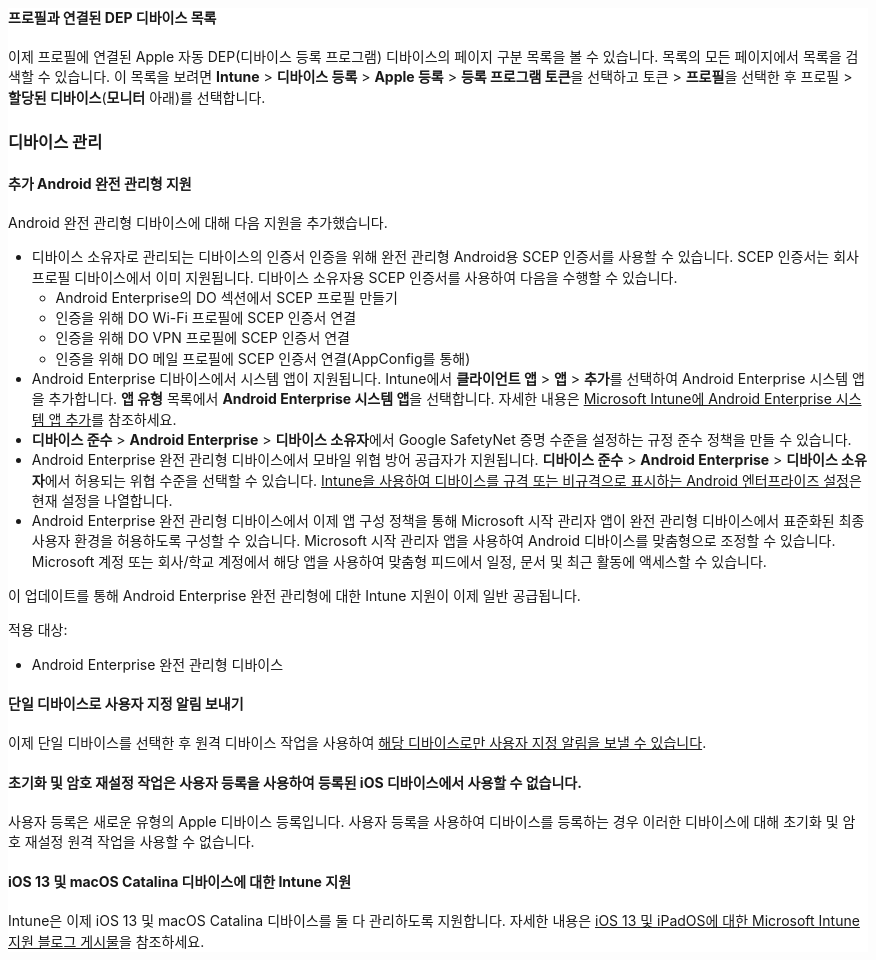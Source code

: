 #### <a name="list-of-dep-devices-associated-with-a-profile----5012045-idmiss---"></a>프로필과 연결된 DEP 디바이스 목록 
이제 프로필에 연결된 Apple 자동 DEP(디바이스 등록 프로그램) 디바이스의 페이지 구분 목록을 볼 수 있습니다. 목록의 모든 페이지에서 목록을 검색할 수 있습니다. 이 목록을 보려면 **Intune** > **디바이스 등록** > **Apple 등록** > **등록 프로그램 토큰**을 선택하고 토큰 > **프로필**을 선택한 후 프로필 > **할당된 디바이스**(**모니터** 아래)를 선택합니다. 


### <a name="device-management"></a>디바이스 관리

#### <a name="more-android-fully-managed-support----3464667-4631425-4631440-5227935-4062195-----"></a>추가 Android 완전 관리형 지원 
Android 완전 관리형 디바이스에 대해 다음 지원을 추가했습니다.

- 디바이스 소유자로 관리되는 디바이스의 인증서 인증을 위해 완전 관리형 Android용 SCEP 인증서를 사용할 수 있습니다. SCEP 인증서는 회사 프로필 디바이스에서 이미 지원됩니다.  디바이스 소유자용 SCEP 인증서를 사용하여 다음을 수행할 수 있습니다. 
    - Android Enterprise의 DO 섹션에서 SCEP 프로필 만들기
    - 인증을 위해 DO Wi-Fi 프로필에 SCEP 인증서 연결
    - 인증을 위해 DO VPN 프로필에 SCEP 인증서 연결
    - 인증을 위해 DO 메일 프로필에 SCEP 인증서 연결(AppConfig를 통해)
- Android Enterprise 디바이스에서 시스템 앱이 지원됩니다. Intune에서 **클라이언트 앱** > **앱** > **추가**를 선택하여 Android Enterprise 시스템 앱을 추가합니다. **앱 유형** 목록에서 **Android Enterprise 시스템 앱**을 선택합니다. 자세한 내용은 [Microsoft Intune에 Android Enterprise 시스템 앱 추가](../apps/apps-ae-system.md)를 참조하세요. 
- **디바이스 준수** > **Android Enterprise** > **디바이스 소유자**에서 Google SafetyNet 증명 수준을 설정하는 규정 준수 정책을 만들 수 있습니다.   
- Android Enterprise 완전 관리형 디바이스에서 모바일 위협 방어 공급자가 지원됩니다. **디바이스 준수** > **Android Enterprise** > **디바이스 소유자**에서 허용되는 위협 수준을 선택할 수 있습니다.  [Intune을 사용하여 디바이스를 규격 또는 비규격으로 표시하는 Android 엔터프라이즈 설정](../protect/compliance-policy-create-android-for-work.md#device-owner)은 현재 설정을 나열합니다.
- Android Enterprise 완전 관리형 디바이스에서 이제 앱 구성 정책을 통해 Microsoft 시작 관리자 앱이 완전 관리형 디바이스에서 표준화된 최종 사용자 환경을 허용하도록 구성할 수 있습니다. Microsoft 시작 관리자 앱을 사용하여 Android 디바이스를 맞춤형으로 조정할 수 있습니다. Microsoft 계정 또는 회사/학교 계정에서 해당 앱을 사용하여 맞춤형 피드에서 일정, 문서 및 최근 활동에 액세스할 수 있습니다. 

이 업데이트를 통해 Android Enterprise 완전 관리형에 대한 Intune 지원이 이제 일반 공급됩니다.

적용 대상:

- Android Enterprise 완전 관리형 디바이스

#### <a name="send-custom-notifications-to-a-single-device-----4928910---"></a>단일 디바이스로 사용자 지정 알림 보내기  
이제 단일 디바이스를 선택한 후 원격 디바이스 작업을 사용하여 [해당 디바이스로만 사용자 지정 알림을 보낼 수 있습니다](../remote-actions/custom-notifications.md#send-a-custom-notification-to-a-single-device).

#### <a name="wipe-and-passcode-reset-actions-arent-available-for-ios-devices-that-are-enrolled-by-using-user-enrollment----4950491---"></a>초기화 및 암호 재설정 작업은 사용자 등록을 사용하여 등록된 iOS 디바이스에서 사용할 수 없습니다. 
사용자 등록은 새로운 유형의 Apple 디바이스 등록입니다. 사용자 등록을 사용하여 디바이스를 등록하는 경우 이러한 디바이스에 대해 초기화 및 암호 재설정 원격 작업을 사용할 수 없습니다.

#### <a name="intune-support-for-ios-13-and-macos-catalina-devices----4665317---"></a>iOS 13 및 macOS Catalina 디바이스에 대한 Intune 지원 
Intune은 이제 iOS 13 및 macOS Catalina 디바이스를 둘 다 관리하도록 지원합니다. 자세한 내용은 [iOS 13 및 iPadOS에 대한 Microsoft Intune 지원 블로그 게시물](https://techcommunity.microsoft.com/t5/Intune-Customer-Success/Microsoft-Intune-Support-for-iOS-13-and-iPadOS/ba-p/861998)을 참조하세요.
